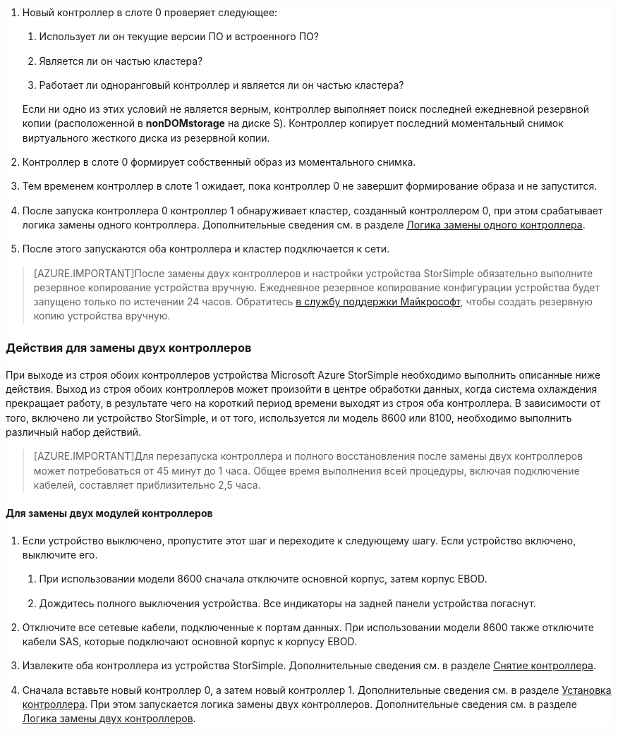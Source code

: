 1. Новый контроллер в слоте 0 проверяет следующее:
 
   1. Использует ли он текущие версии ПО и встроенного ПО?

   2. Является ли он частью кластера?

   3. Работает ли одноранговый контроллер и является ли он частью кластера?
							
    Если ни одно из этих условий не является верным, контроллер выполняет поиск последней ежедневной резервной копии (расположенной в **nonDOMstorage** на диске S). Контроллер копирует последний моментальный снимок виртуального жесткого диска из резервной копии.

2. Контроллер в слоте 0 формирует собственный образ из моментального снимка.

3. Тем временем контроллер в слоте 1 ожидает, пока контроллер 0 не завершит формирование образа и не запустится.

4. После запуска контроллера 0 контроллер 1 обнаруживает кластер, созданный контроллером 0, при этом срабатывает логика замены одного контроллера. Дополнительные сведения см. в разделе [Логика замены одного контроллера](#single-controller-replacement-logic).

5. После этого запускаются оба контроллера и кластер подключается к сети.

>[AZURE.IMPORTANT]После замены двух контроллеров и настройки устройства StorSimple обязательно выполните резервное копирование устройства вручную. Ежедневное резервное копирование конфигурации устройства будет запущено только по истечении 24 часов. Обратитесь [в службу поддержки Майкрософт](storsimple-contact-microsoft-support.md), чтобы создать резервную копию устройства вручную.

### Действия для замены двух контроллеров

При выходе из строя обоих контроллеров устройства Microsoft Azure StorSimple необходимо выполнить описанные ниже действия. Выход из строя обоих контроллеров может произойти в центре обработки данных, когда система охлаждения прекращает работу, в результате чего на короткий период времени выходят из строя оба контроллера. В зависимости от того, включено ли устройство StorSimple, и от того, используется ли модель 8600 или 8100, необходимо выполнить различный набор действий.

>[AZURE.IMPORTANT]Для перезапуска контроллера и полного восстановления после замены двух контроллеров может потребоваться от 45 минут до 1 часа. Общее время выполнения всей процедуры, включая подключение кабелей, составляет приблизительно 2,5 часа.

#### Для замены двух модулей контроллеров

1. Если устройство выключено, пропустите этот шаг и переходите к следующему шагу. Если устройство включено, выключите его.
										
    1. При использовании модели 8600 сначала отключите основной корпус, затем корпус EBOD.

    2. Дождитесь полного выключения устройства. Все индикаторы на задней панели устройства погаснут.

2. Отключите все сетевые кабели, подключенные к портам данных. При использовании модели 8600 также отключите кабели SAS, которые подключают основной корпус к корпусу EBOD.

3. Извлеките оба контроллера из устройства StorSimple. Дополнительные сведения см. в разделе [Снятие контроллера](#remove-a-controller).

4. Сначала вставьте новый контроллер 0, а затем новый контроллер 1. Дополнительные сведения см. в разделе [Установка контроллера](#insert-a-controller). При этом запускается логика замены двух контроллеров. Дополнительные сведения см. в разделе [Логика замены двух контроллеров](#dual-controller-replacement-logic).
